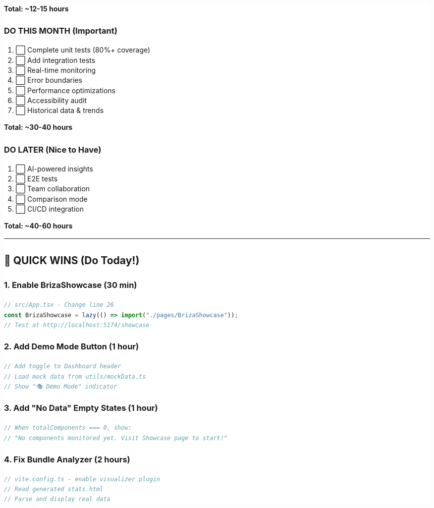 **Total: ~12-15 hours**

### **DO THIS MONTH** (Important)

1. ⬜ Complete unit tests (80%+ coverage)
2. ⬜ Add integration tests
3. ⬜ Real-time monitoring
4. ⬜ Error boundaries
5. ⬜ Performance optimizations
6. ⬜ Accessibility audit
7. ⬜ Historical data & trends

**Total: ~30-40 hours**

### **DO LATER** (Nice to Have)

1. ⬜ AI-powered insights
2. ⬜ E2E tests
3. ⬜ Team collaboration
4. ⬜ Comparison mode
5. ⬜ CI/CD integration

**Total: ~40-60 hours**

---

## 🎯 **QUICK WINS** (Do Today!)

### 1. Enable BrizaShowcase (30 min)

```typescript
// src/App.tsx - Change line 26
const BrizaShowcase = lazy(() => import("./pages/BrizaShowcase"));
// Test at http://localhost:5174/showcase
```

### 2. Add Demo Mode Button (1 hour)

```typescript
// Add toggle to Dashboard header
// Load mock data from utils/mockData.ts
// Show "🎭 Demo Mode" indicator
```

### 3. Add "No Data" Empty States (1 hour)

```typescript
// When totalComponents === 0, show:
// "No components monitored yet. Visit Showcase page to start!"
```

### 4. Fix Bundle Analyzer (2 hours)

```typescript
// vite.config.ts - enable visualizer plugin
// Read generated stats.html
// Parse and display real data
```
